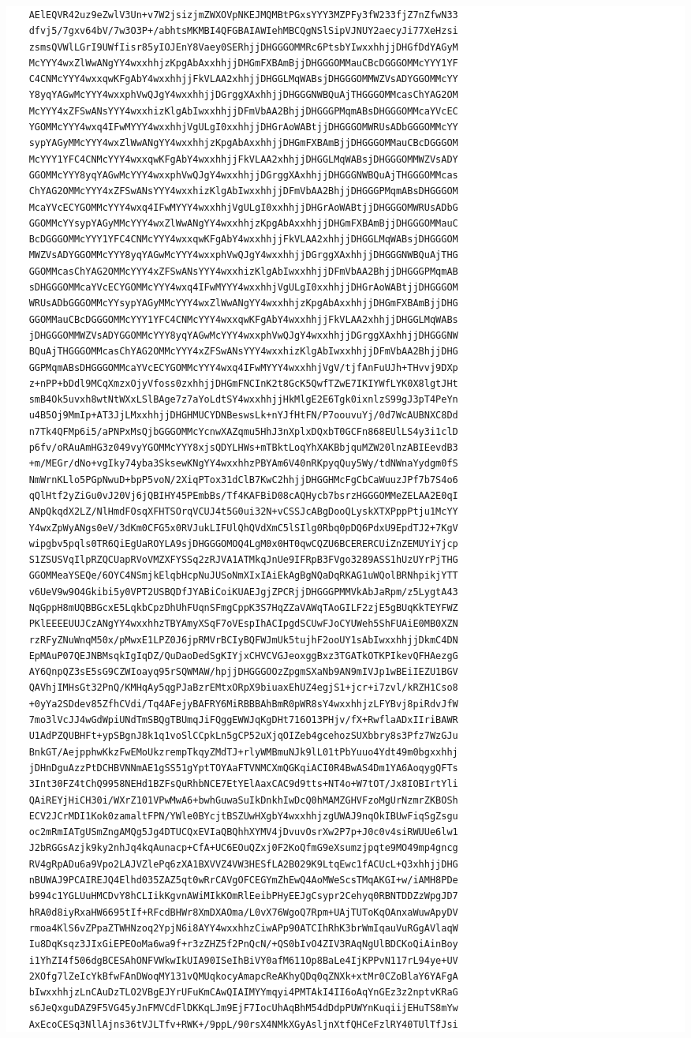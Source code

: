         AElEQVR42uz9eZwlV3Un+v7W2jsizjmZWXOVpNKEJMQMBtPGxsYYY3MZPFy3fW233fjZ7nZfwN33
        dfvj5/7gxv64bV/7w3O3P+/abhtsMKMBI4QFGBAIAWIehMBCQgNSlSipVJNUY2aecyJi77XeHzsi
        zsmsQVWlLGrI9UWfIisr85yIOJEnY8Vaey0SERhjjDHGGGOMMRc6PtsbYIwxxhhjjDHGfDdYAGyM
        McYYY4wxZlWwANgYY4wxxhhjzKpgAbAxxhhjjDHGmFXBAmBjjDHGGGOMMauCBcDGGGOMMcYYY1YF
        C4CNMcYYY4wxxqwKFgAbY4wxxhhjjFkVLAA2xhhjjDHGGLMqWABsjDHGGGOMMWZVsADYGGOMMcYY
        Y8yqYAGwMcYYY4wxxphVwQJgY4wxxhhjjDGrggXAxhhjjDHGGGNWBQuAjTHGGGOMMcasChYAG2OM
        McYYY4xZFSwANsYYY4wxxhizKlgAbIwxxhhjjDFmVbAA2BhjjDHGGGPMqmABsDHGGGOMMcaYVcEC
        YGOMMcYYY4wxq4IFwMYYY4wxxhhjVgULgI0xxhhjjDHGrAoWABtjjDHGGGOMWRUsADbGGGOMMcYY
        sypYAGyMMcYYY4wxZlWwANgYY4wxxhhjzKpgAbAxxhhjjDHGmFXBAmBjjDHGGGOMMauCBcDGGGOM
        McYYY1YFC4CNMcYYY4wxxqwKFgAbY4wxxhhjjFkVLAA2xhhjjDHGGLMqWABsjDHGGGOMMWZVsADY
        GGOMMcYYY8yqYAGwMcYYY4wxxphVwQJgY4wxxhhjjDGrggXAxhhjjDHGGGNWBQuAjTHGGGOMMcas
        ChYAG2OMMcYYY4xZFSwANsYYY4wxxhizKlgAbIwxxhhjjDFmVbAA2BhjjDHGGGPMqmABsDHGGGOM
        McaYVcECYGOMMcYYY4wxq4IFwMYYY4wxxhhjVgULgI0xxhhjjDHGrAoWABtjjDHGGGOMWRUsADbG
        GGOMMcYYsypYAGyMMcYYY4wxZlWwANgYY4wxxhhjzKpgAbAxxhhjjDHGmFXBAmBjjDHGGGOMMauC
        BcDGGGOMMcYYY1YFC4CNMcYYY4wxxqwKFgAbY4wxxhhjjFkVLAA2xhhjjDHGGLMqWABsjDHGGGOM
        MWZVsADYGGOMMcYYY8yqYAGwMcYYY4wxxphVwQJgY4wxxhhjjDGrggXAxhhjjDHGGGNWBQuAjTHG
        GGOMMcasChYAG2OMMcYYY4xZFSwANsYYY4wxxhizKlgAbIwxxhhjjDFmVbAA2BhjjDHGGGPMqmAB
        sDHGGGOMMcaYVcECYGOMMcYYY4wxq4IFwMYYY4wxxhhjVgULgI0xxhhjjDHGrAoWABtjjDHGGGOM
        WRUsADbGGGOMMcYYsypYAGyMMcYYY4wxZlWwANgYY4wxxhhjzKpgAbAxxhhjjDHGmFXBAmBjjDHG
        GGOMMauCBcDGGGOMMcYYY1YFC4CNMcYYY4wxxqwKFgAbY4wxxhhjjFkVLAA2xhhjjDHGGLMqWABs
        jDHGGGOMMWZVsADYGGOMMcYYY8yqYAGwMcYYY4wxxphVwQJgY4wxxhhjjDGrggXAxhhjjDHGGGNW
        BQuAjTHGGGOMMcasChYAG2OMMcYYY4xZFSwANsYYY4wxxhizKlgAbIwxxhhjjDFmVbAA2BhjjDHG
        GGPMqmABsDHGGGOMMcaYVcECYGOMMcYYY4wxq4IFwMYYY4wxxhhjVgV/tjfAnFuUJh+THvvj9DXp
        z+nPP+bDdl9MCqXmzxOjyVfoss0zxhhjjDHGmFNCInK2t8GcK5QwfTZwE7IKIYWfLYK0X8lgtJHt
        smB4Ok5uvxh8wtNtWXxLSlBAge7z7aYoLdtSY4wxxhhjjHkMlgE2E6Tgk0ixnlzS99gJ3pT4PeYn
        u4B5Oj9MmIp+AT3JjLMxxhhjjDHGHMUCYDNBeswsLk+nYJfHtFN/P7oouvuYj/0d7WcAUBNXC8Dd
        n7Tk4QFMp6i5/aPNPxMsQjbGGGOMMcYcnwXAZqmu5HhJ3nXplxDQxbT0GCFn868EUlLS4y3i1clD
        p6fv/oRAuAmHG3z049vyYGOMMcYYY8xjsQDYLHWs+mTBktLoqYhXAKBbjquMZW20lnzABIEevdB3
        +m/MEGr/dNo+vgIky74yba3SksewKNgYY4wxxhhzPBYAm6V40nRKpyqQuy5Wy/tdNWnaYydgm0fS
        NmWrnKLlo5PGpNwuD+bpP5voN/2XiqPTox31dClB7KwC2hhjjDHGGHMcFgCbCaWuuzJPf7b7S4o6
        qQlHtf2yZiGu0vJ20Vj6jQBIHY45PEmbBs/Tf4KAFBiD08cAQHycb7bsrzHGGGOMMeZELAA2E0qI
        ANpQkqdX2LZ/NlHmdFOsqXFHTSOrqVCUJ4t5G0ui32N+vCSSJcABgDooQLyskXTXPppPtju1McYY
        Y4wxZpWyANgs0eV/3dKm0CFG5x0RVJukLIFUlQhQVdXmC5lSIlg0Rbq0pDQ6PdxU9EpdTJ2+7KgV
        wipgbv5pqls0TR6QiEgUaROYLA9sjDHGGGOMOQ4LgM0x0HT0qwCQZU6BCERERCUiZnZEMUYiYjcp
        S1ZSUSVqIlpRZQCUapRVoVMZXFYSSq2zRJVA1ATMkqJnUe9IFRpB3FVgo3289ASS1hUzUYrPjTHG
        GGOMMeaYSEQe/6OYC4NSmjkElqbHcpNuJUSoNmXIxIAiEkAgBgNQaDqRKAG1uWQolBRNhpikjYTT
        v6UeV9w9O4Gkibi5y0VPT2USBQDfJYABiCoiKUAEJgjZPCRjjDHGGGPMMVkAbJaRpm/z5LygtA43
        NqGppH8mUQBBGcxE5LqkbCpzDhUhFUqnSFmgCppK3S7HqZZaVAWqTAoGILF2zjE5gBUqKkTEYFWZ
        PKlEEEEUUJCzANgYY4wxxhhzTBYAmyXSqF7oVEspIhACIpgdSCUwFJoCYUWeh5ShFUAiE0MB0XZN
        rzRFyZNuWnqM50x/pMwxE1LPZ0J6jpRMVrBCIyBQFWJmUk5tujhF2ooUY1sAbIwxxhhjjDkmC4DN
        EpMAuP07QEJNBMsqkIgIqDZ/QuDaoDedSgKIYjxCHVCVGJeoxggBxz3TGATkOTKPIkevQFHAezgG
        AY6QnpQZ3sE5sG9CZWIoayq95rSQWMAW/hpjjDHGGGOOzZpgmSXaNb9AN9mIVJp1wBEiIEZU1BGV
        QAVhjIMHsGt32PnQ/KMHqAy5qgPJaBzrEMtxORpX9biuaxEhUZ4egjS1+jcr+i7zvl/kRZH1Cso8
        +0yYa2SDdev85ZfhCVdi/Tq4AFejyBAFRY6MiRBBBAhBmR0pWR8sY4wxxhhjzLFYBvj8piRdvJfW
        7mo3lVcJJ4wGdWpiUNdTmSBQgTBUmqJiFQggEWWJqKgDHt716O13PHjv/fX+RwflaADxIIriBAWR
        U1AdPZQUBHFt+ypSBgnJ8k1q1voSlCCpkLn5gCP52uXjqOIZeb4gcehozSUXbbry8s3Pfz7WzGJu
        BnkGT/AejpphwKkzFwEMoUkzrempTkqyZMdTJ+rlyWMBmuNJk9lL01tPbYuuo4Ydt49m0bgxxhhj
        jDHnDguAzzPtDCHBVNNmAE1gSS51gYptTOYAaFTVNMCXmQGKqiACI0R4BwAS4Dm1YA6AoqygQFTs
        3Int30FZ4tChQ9958NEHd1BZFsQuRhbNCE7EtYElAaxCAC9d9tts+NT4o+W7tOT/Jx8IOBIrtYli
        QAiREYjHiCH30i/WXrZ101VPwMwA6+bwhGuwaSuIkDnkhIwDcQ0hMAMZGHVFzoMgUrNzmrZKBOSh
        ECV2JCrMDI1Kok0zamaltFPN/YWle0BYcjtBSZUwHXgbY4wxxhhjzgUWAJ9nqOkIBUwFiqSgZsgu
        oc2mRmIATgUSmZngAMQg5Jg4DTUCQxEVIaQBQhhXYMV4jDvuvOsrXw2P7p+J0c0v4siRWUUe6lw1
        J2bRGGsAzjk9ky2nhJq4kqAunacp+CfA+UC6EOuQZxj0F2KoQfmG9eXsumzjpqte9MO49mp4gncg
        RV4gRpADu6a9Vpo2LAJVZlePq6zXA1BXVVZ4VW3HESfLA2B029K9LtqEwc1fACUcL+Q3xhhjjDHG
        nBUWAJ9PCAIREJQ4Elhd035ZAZ5qt0wRrCAVgOFCEGYmZhEwQ4AoMWeScsTMqAKGI+w/iAMH8PDe
        b994c1YGLUuHMCDvY8hCLIikKgvnAWiMIkKOmRlEeibPHyEEJgCsypr2Cehyq0RBNTDDZzWpgJD7
        hRA0d8iyRxaHW6695tIf+RFcdBHWr8XmDXAOma/L0vX76WgoQ7Rpm+UAjTUToKqOAnxaWuwApyDV
        rmoa4KlS6vZPpaZTWHNzoq2YpjN6i8AYY4wxxhhzCiwAPp90ATCIhRhK3brWmIqauVuRGgAVlaqW
        Iu8DqKsqz3JIxGiEPEOoMa6wa9f+r3zZHZ5f2PnQcN/+QS0bIvO4ZIV3RAqNgUlBDCKoQiAinBoy
        i1YhZI4f506dgBCESAhONFVWkwIkUIA90ISeIhBiVY0afM611Op8BaLe4IjKPPvN117rL94ye+UV
        2XOfg7lZeIcYkBfwFAnDWoqMY131vQMUqkocyAmapcReAKhyQDq0qZNXk+xtMr0CZoBlaY6YAFgA
        bIwxxhhjzLnCAuDzTLO2VBgEJYrUFuKmCAwQIAIMYYmqyi4PMTAkI4II6oAqYnGEz3z2nptvKRaG
        s6JeQxguDAZ9F5VG45yJnFMVCdFlDKKqLJm9EjF7IocUhAqBhM54dDdpPUWYnKuqiijEHuTS8mYw
        AxEcoCESq3NllAjns36tVJLTfv+RWK+/9ppL/90rsX4NMkXGyAsljnXtfQHCeFzlRY40TUlTfJsi